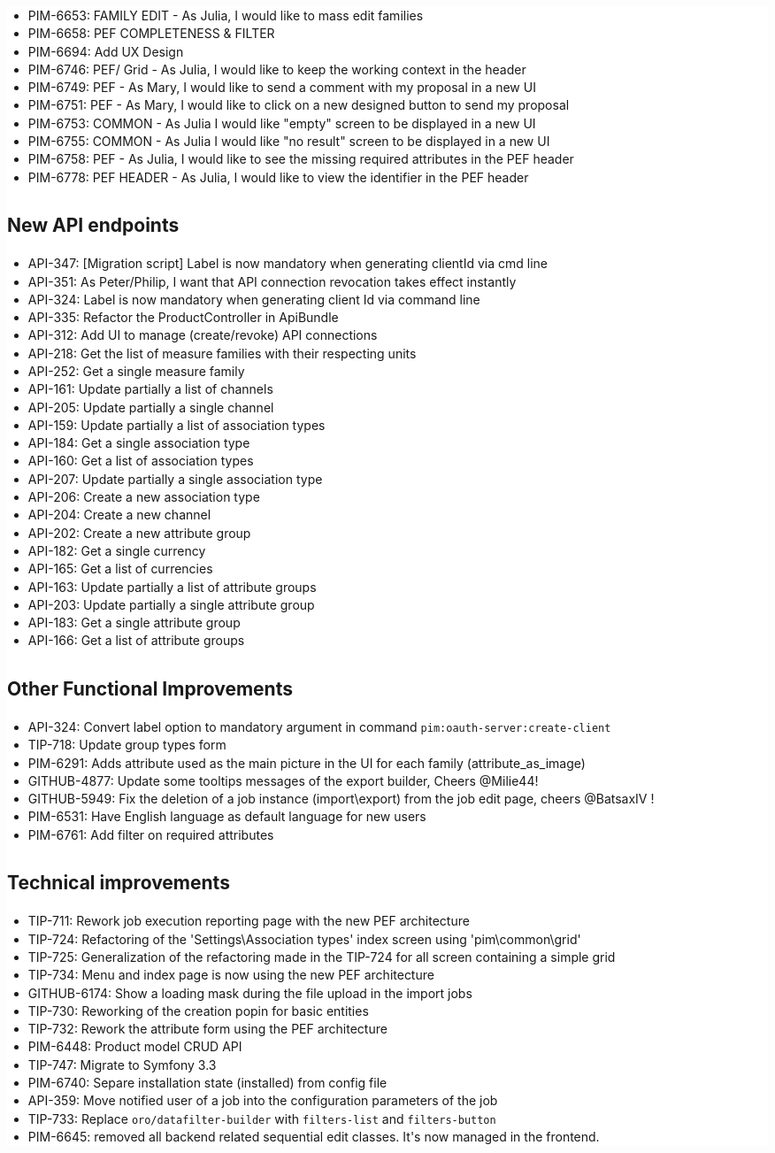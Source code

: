 - PIM-6653: FAMILY EDIT - As Julia, I would like to mass edit families
- PIM-6658: PEF COMPLETENESS & FILTER
- PIM-6694: Add UX Design
- PIM-6746: PEF/ Grid - As Julia, I would like to keep the working context in the header
- PIM-6749: PEF - As Mary, I would like to send a comment with my proposal in a new UI
- PIM-6751: PEF - As Mary, I would like to click on a new designed button to send my proposal
- PIM-6753: COMMON - As Julia I would like "empty" screen to be displayed in a new UI
- PIM-6755: COMMON - As Julia I would like "no result" screen to be displayed in a new UI
- PIM-6758: PEF - As Julia, I would like to see the missing required attributes in the PEF header
- PIM-6778: PEF HEADER - As Julia, I would like to view the identifier in the PEF header

## New API endpoints

- API-347: [Migration script] Label is now mandatory when generating clientId via cmd line
- API-351: As Peter/Philip, I want that API connection revocation takes effect instantly
- API-324: Label is now mandatory when generating client Id via command line
- API-335: Refactor the ProductController in ApiBundle
- API-312: Add UI to manage (create/revoke) API connections
- API-218: Get the list of measure families with their respecting units
- API-252: Get a single measure family
- API-161: Update partially a list of channels
- API-205: Update partially a single channel
- API-159: Update partially a list of association types
- API-184: Get a single association type
- API-160: Get a list of association types
- API-207: Update partially a single association type
- API-206: Create a new association type
- API-204: Create a new channel
- API-202: Create a new attribute group
- API-182: Get a single currency
- API-165: Get a list of currencies
- API-163: Update partially a list of attribute groups
- API-203: Update partially a single attribute group
- API-183: Get a single attribute group
- API-166: Get a list of attribute groups

## Other Functional Improvements

- API-324: Convert label option to mandatory argument in command `pim:oauth-server:create-client`
- TIP-718: Update group types form
- PIM-6291: Adds attribute used as the main picture in the UI for each family (attribute_as_image)
- GITHUB-4877: Update some tooltips messages of the export builder, Cheers @Milie44!
- GITHUB-5949: Fix the deletion of a job instance (import\export) from the job edit page, cheers @BatsaxIV !
- PIM-6531: Have English language as default language for new users
- PIM-6761: Add filter on required attributes

## Technical improvements

- TIP-711: Rework job execution reporting page with the new PEF architecture
- TIP-724: Refactoring of the 'Settings\Association types' index screen using 'pim\common\grid'
- TIP-725: Generalization of the refactoring made in the TIP-724 for all screen containing a simple grid
- TIP-734: Menu and index page is now using the new PEF architecture
- GITHUB-6174: Show a loading mask during the file upload in the import jobs
- TIP-730: Reworking of the creation popin for basic entities
- TIP-732: Rework the attribute form using the PEF architecture
- PIM-6448: Product model CRUD API
- TIP-747: Migrate to Symfony 3.3
- PIM-6740: Separe installation state (installed) from config file
- API-359: Move notified user of a job into the configuration parameters of the job
- TIP-733: Replace `oro/datafilter-builder` with `filters-list` and `filters-button`
- PIM-6645: removed all backend related sequential edit classes. It's now managed in the frontend.